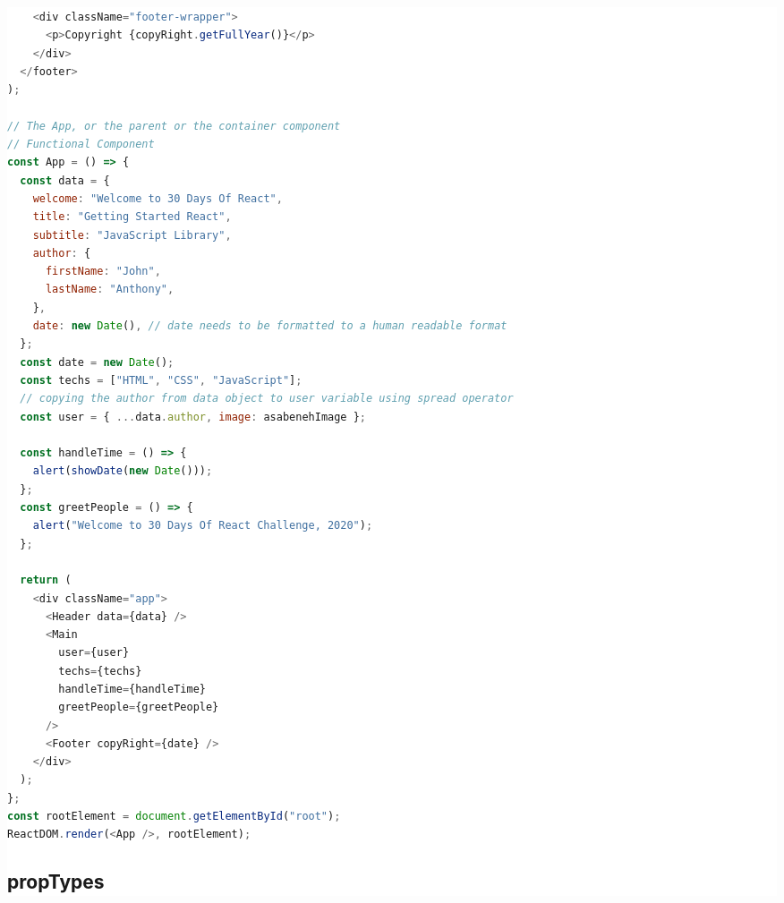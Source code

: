 ```js
    <div className="footer-wrapper">
      <p>Copyright {copyRight.getFullYear()}</p>
    </div>
  </footer>
);

// The App, or the parent or the container component
// Functional Component
const App = () => {
  const data = {
    welcome: "Welcome to 30 Days Of React",
    title: "Getting Started React",
    subtitle: "JavaScript Library",
    author: {
      firstName: "John",
      lastName: "Anthony",
    },
    date: new Date(), // date needs to be formatted to a human readable format
  };
  const date = new Date();
  const techs = ["HTML", "CSS", "JavaScript"];
  // copying the author from data object to user variable using spread operator
  const user = { ...data.author, image: asabenehImage };

  const handleTime = () => {
    alert(showDate(new Date()));
  };
  const greetPeople = () => {
    alert("Welcome to 30 Days Of React Challenge, 2020");
  };

  return (
    <div className="app">
      <Header data={data} />
      <Main
        user={user}
        techs={techs}
        handleTime={handleTime}
        greetPeople={greetPeople}
      />
      <Footer copyRight={date} />
    </div>
  );
};
const rootElement = document.getElementById("root");
ReactDOM.render(<App />, rootElement);
```

## propTypes

